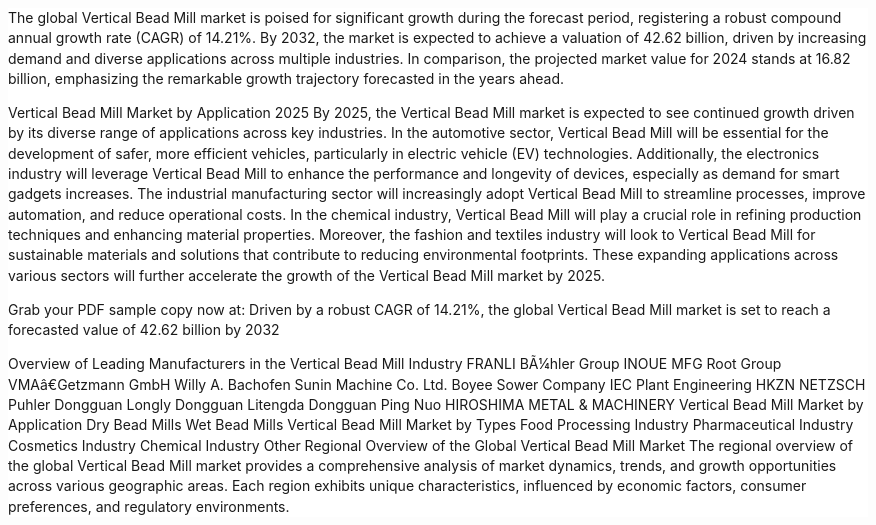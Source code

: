The global Vertical Bead Mill market is poised for significant growth during the forecast period, registering a robust compound annual growth rate (CAGR) of 14.21%. By 2032, the market is expected to achieve a valuation of 42.62 billion, driven by increasing demand and diverse applications across multiple industries. In comparison, the projected market value for 2024 stands at 16.82 billion, emphasizing the remarkable growth trajectory forecasted in the years ahead. 

Vertical Bead Mill Market by Application 2025
By 2025, the Vertical Bead Mill market is expected to see continued growth driven by its diverse range of applications across key industries. In the automotive sector, Vertical Bead Mill will be essential for the development of safer, more efficient vehicles, particularly in electric vehicle (EV) technologies. Additionally, the electronics industry will leverage Vertical Bead Mill to enhance the performance and longevity of devices, especially as demand for smart gadgets increases. The industrial manufacturing sector will increasingly adopt Vertical Bead Mill to streamline processes, improve automation, and reduce operational costs. In the chemical industry, Vertical Bead Mill will play a crucial role in refining production techniques and enhancing material properties. Moreover, the fashion and textiles industry will look to Vertical Bead Mill for sustainable materials and solutions that contribute to reducing environmental footprints. These expanding applications across various sectors will further accelerate the growth of the Vertical Bead Mill market by 2025.

Grab your PDF sample copy now at: Driven by a robust CAGR of 14.21%, the global Vertical Bead Mill market is set to reach a forecasted value of 42.62 billion by 2032

Overview of Leading Manufacturers in the Vertical Bead Mill Industry
FRANLI
BÃ¼hler Group
INOUE MFG
Root Group
VMAâ€Getzmann GmbH
Willy A. Bachofen
Sunin Machine Co.
Ltd.
Boyee
Sower Company
IEC Plant Engineering
HKZN
NETZSCH
Puhler
Dongguan Longly
Dongguan Litengda
Dongguan Ping Nuo
HIROSHIMA METAL & MACHINERY
Vertical Bead Mill Market by Application
Dry Bead Mills
Wet Bead Mills
Vertical Bead Mill Market by Types
Food Processing Industry
Pharmaceutical Industry
Cosmetics Industry
Chemical Industry
Other
Regional Overview of the Global Vertical Bead Mill Market
The regional overview of the global Vertical Bead Mill market provides a comprehensive analysis of market dynamics, trends, and growth opportunities across various geographic areas. Each region exhibits unique characteristics, influenced by economic factors, consumer preferences, and regulatory environments.
